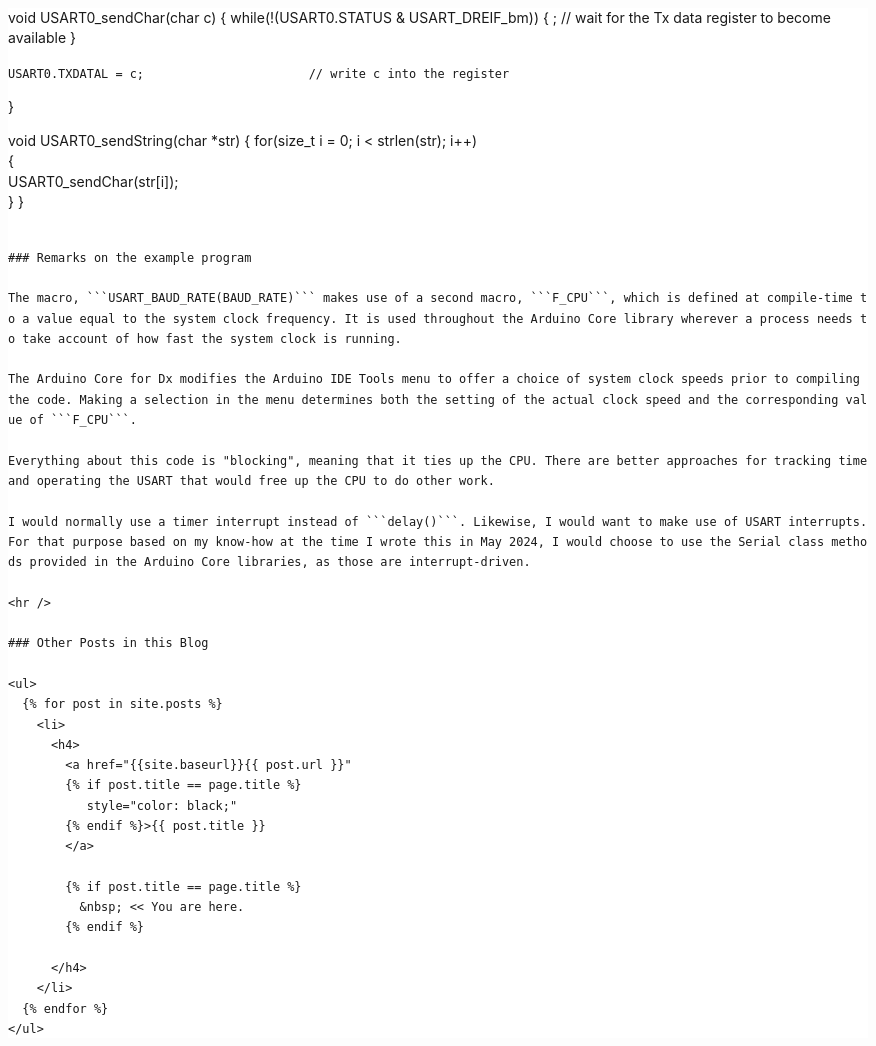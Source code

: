 void USART0_sendChar(char c)
{
    while(!(USART0.STATUS & USART_DREIF_bm))
    {
        ;             // wait for the Tx data register to become available
    }
    
    USART0.TXDATAL = c;                       // write c into the register
}

void USART0_sendString(char *str)
{
    for(size_t i = 0; i < strlen(str); i++)    
    {        
        USART0_sendChar(str[i]);    
    }
}

```

### Remarks on the example program

The macro, ```USART_BAUD_RATE(BAUD_RATE)``` makes use of a second macro, ```F_CPU```, which is defined at compile-time to a value equal to the system clock frequency. It is used throughout the Arduino Core library wherever a process needs to take account of how fast the system clock is running. 

The Arduino Core for Dx modifies the Arduino IDE Tools menu to offer a choice of system clock speeds prior to compiling the code. Making a selection in the menu determines both the setting of the actual clock speed and the corresponding value of ```F_CPU```.

Everything about this code is "blocking", meaning that it ties up the CPU. There are better approaches for tracking time and operating the USART that would free up the CPU to do other work.

I would normally use a timer interrupt instead of ```delay()```. Likewise, I would want to make use of USART interrupts. For that purpose based on my know-how at the time I wrote this in May 2024, I would choose to use the Serial class methods provided in the Arduino Core libraries, as those are interrupt-driven.

<hr />

### Other Posts in this Blog 

<ul>
  {% for post in site.posts %}
    <li>
      <h4>
        <a href="{{site.baseurl}}{{ post.url }}"       
        {% if post.title == page.title %}
           style="color: black;"
        {% endif %}>{{ post.title }}
        </a>
        
        {% if post.title == page.title %}
          &nbsp; << You are here.
        {% endif %}
        
      </h4>
    </li>
  {% endfor %}
</ul>
